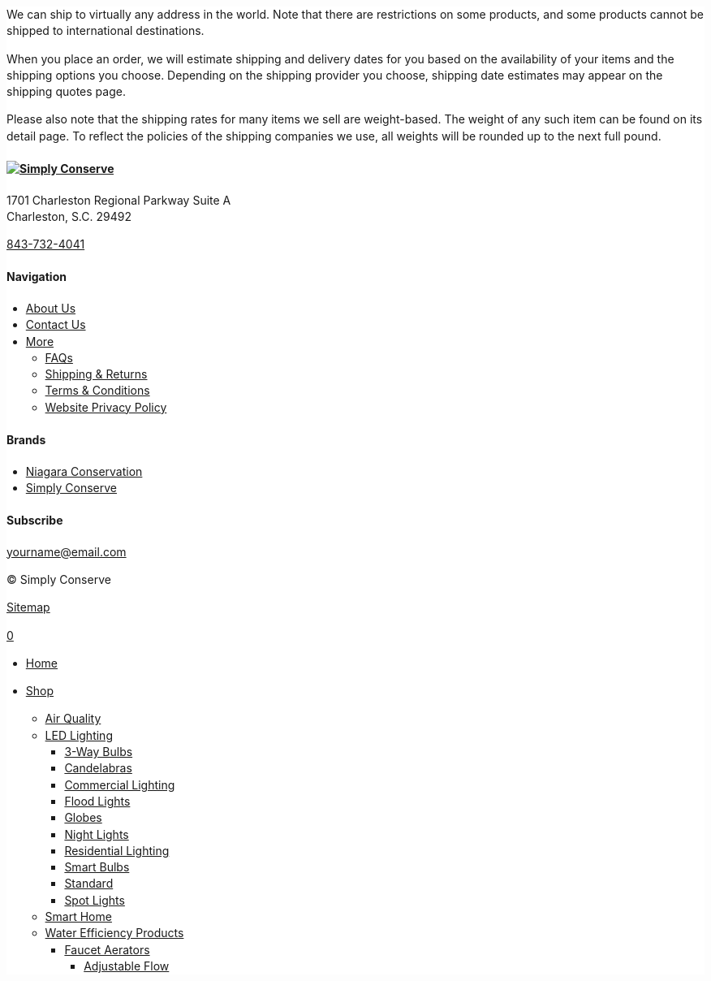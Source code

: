We can ship to virtually any address in the world. Note that there are restrictions on some products, and some products cannot be shipped to international destinations.

When you place an order, we will estimate shipping and delivery dates for you based on the availability of your items and the shipping options you choose. Depending on the shipping provider you choose, shipping date estimates may appear on the shipping quotes page.

Please also note that the shipping rates for many items we sell are weight-based. The weight of any such item can be found on its detail page. To reflect the policies of the shipping companies we use, all weights will be rounded up to the next full pound.

#### [![Simply Conserve](https://cdn11.bigcommerce.com/s-p2630x0uox/images/stencil/789x222/simply_conserve_logo_2019_w_registration_full_color_1684866696__45000.original.png)](https://simplyconserve.com/)

1701 Charleston Regional Parkway Suite A  
Charleston, S.C. 29492

[843-732-4041](tel:843-732-4041)

#### Navigation

* [About Us](https://simplyconserve.com/about-us/)
* [Contact Us](https://simplyconserve.com/contact-us/)
* [More](https://simplyconserve.com/more/)
    * [FAQs](https://simplyconserve.com/faqs/)
    * [Shipping & Returns](https://simplyconserve.com/shipping-returns/)
    * [Terms & Conditions](https://simplyconserve.com/terms-conditions/)
    * [Website Privacy Policy](https://simplyconserve.com/website-privacy-policy)

#### Brands

* [Niagara Conservation](https://simplyconserve.com/niagara/)
* [Simply Conserve](https://simplyconserve.com/brands/Simply-Conserve.html)

#### Subscribe

  

yourname@email.com 

© Simply Conserve

[Sitemap](https://simplyconserve.com/sitemap.php)

[](https://simplyconserve.com/login.php)

[0](https://simplyconserve.com/cart.php)

* [Home](https://simplyconserve.com/)
* [Shop](#)
    
    * [Air Quality](https://simplyconserve.com/air-quality)
    * [LED Lighting](https://simplyconserve.com/led-lighting/)
        * [3-Way Bulbs](https://simplyconserve.com/energy-efficiency-products/led-lighting/3-way-bulbs/)
        * [Candelabras](https://simplyconserve.com/energy-efficiency-products/led-lighting/candelabras/)
        * [Commercial Lighting](https://simplyconserve.com/led-lighting/commercial-lighting/)
        * [Flood Lights](https://simplyconserve.com/energy-efficiency-products/led-lighting/can-lights/)
        * [Globes](https://simplyconserve.com/energy-efficiency-products/led-lighting/globes/)
        * [Night Lights](https://simplyconserve.com/energy-efficiency-products/led-lighting/night-lights/)
        * [Residential Lighting](https://simplyconserve.com/led-lighting/residential-lighting/)
        * [Smart Bulbs](https://simplyconserve.com/led-lighting/smart-bulbs/)
        * [Standard](https://simplyconserve.com/energy-efficiency-products/led-lighting/standard/)
        * [Spot Lights](https://simplyconserve.com/energy-efficiency-products/led-lighting/spot-lights/)
    * [Smart Home](https://simplyconserve.com/smart/)
    * [Water Efficiency Products](https://simplyconserve.com/water-efficiency-products/)
        * [Faucet Aerators](https://simplyconserve.com/faucet-aerators/)
            * [Adjustable Flow](https://simplyconserve.com/water-efficiency-products/faucet-aerators/adjustable-flow/)